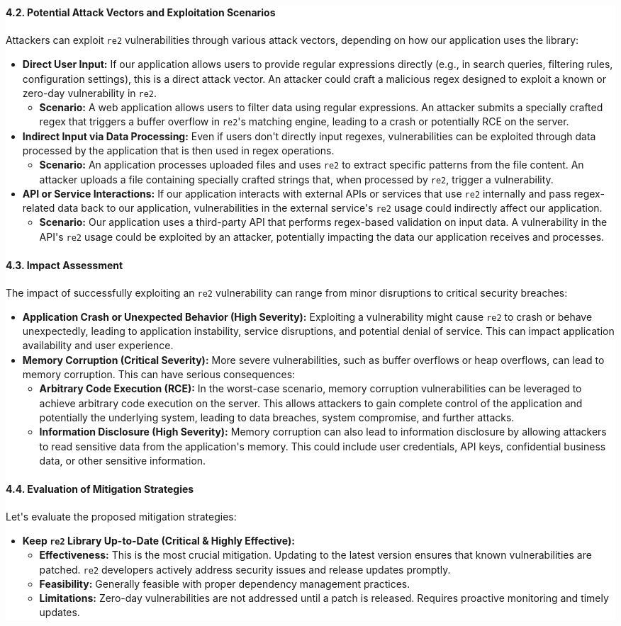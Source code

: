 #### 4.2. Potential Attack Vectors and Exploitation Scenarios

Attackers can exploit `re2` vulnerabilities through various attack vectors, depending on how our application uses the library:

* **Direct User Input:** If our application allows users to provide regular expressions directly (e.g., in search queries, filtering rules, configuration settings), this is a direct attack vector. An attacker could craft a malicious regex designed to exploit a known or zero-day vulnerability in `re2`.
    * **Scenario:** A web application allows users to filter data using regular expressions. An attacker submits a specially crafted regex that triggers a buffer overflow in `re2`'s matching engine, leading to a crash or potentially RCE on the server.
* **Indirect Input via Data Processing:** Even if users don't directly input regexes, vulnerabilities can be exploited through data processed by the application that is then used in regex operations.
    * **Scenario:** An application processes uploaded files and uses `re2` to extract specific patterns from the file content. An attacker uploads a file containing specially crafted strings that, when processed by `re2`, trigger a vulnerability.
* **API or Service Interactions:** If our application interacts with external APIs or services that use `re2` internally and pass regex-related data back to our application, vulnerabilities in the external service's `re2` usage could indirectly affect our application.
    * **Scenario:** Our application uses a third-party API that performs regex-based validation on input data. A vulnerability in the API's `re2` usage could be exploited by an attacker, potentially impacting the data our application receives and processes.

#### 4.3. Impact Assessment

The impact of successfully exploiting an `re2` vulnerability can range from minor disruptions to critical security breaches:

* **Application Crash or Unexpected Behavior (High Severity):**  Exploiting a vulnerability might cause `re2` to crash or behave unexpectedly, leading to application instability, service disruptions, and potential denial of service. This can impact application availability and user experience.
* **Memory Corruption (Critical Severity):**  More severe vulnerabilities, such as buffer overflows or heap overflows, can lead to memory corruption. This can have serious consequences:
    * **Arbitrary Code Execution (RCE):** In the worst-case scenario, memory corruption vulnerabilities can be leveraged to achieve arbitrary code execution on the server. This allows attackers to gain complete control of the application and potentially the underlying system, leading to data breaches, system compromise, and further attacks.
    * **Information Disclosure (High Severity):** Memory corruption can also lead to information disclosure by allowing attackers to read sensitive data from the application's memory. This could include user credentials, API keys, confidential business data, or other sensitive information.

#### 4.4. Evaluation of Mitigation Strategies

Let's evaluate the proposed mitigation strategies:

* **Keep `re2` Library Up-to-Date (Critical & Highly Effective):**
    * **Effectiveness:** This is the most crucial mitigation. Updating to the latest version ensures that known vulnerabilities are patched. `re2` developers actively address security issues and release updates promptly.
    * **Feasibility:** Generally feasible with proper dependency management practices.
    * **Limitations:** Zero-day vulnerabilities are not addressed until a patch is released. Requires proactive monitoring and timely updates.
